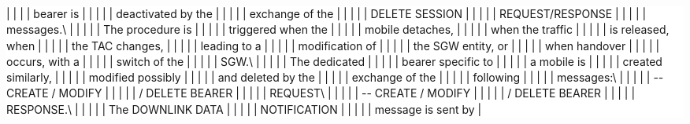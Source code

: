 |                          |             |       | bearer is          |
|                          |             |       | deactivated by the |
|                          |             |       | exchange of the    |
|                          |             |       | DELETE SESSION     |
|                          |             |       | REQUEST/RESPONSE   |
|                          |             |       | messages.\         |
|                          |             |       | The procedure is   |
|                          |             |       | triggered when the |
|                          |             |       | mobile detaches,   |
|                          |             |       | when the traffic   |
|                          |             |       | is released, when  |
|                          |             |       | the TAC changes,   |
|                          |             |       | leading to a       |
|                          |             |       | modification of    |
|                          |             |       | the SGW entity, or |
|                          |             |       | when handover      |
|                          |             |       | occurs, with a     |
|                          |             |       | switch of the      |
|                          |             |       | SGW.\              |
|                          |             |       | The dedicated      |
|                          |             |       | bearer specific to |
|                          |             |       | a mobile is        |
|                          |             |       | created similarly, |
|                          |             |       | modified possibly  |
|                          |             |       | and deleted by the |
|                          |             |       | exchange of the    |
|                          |             |       | following          |
|                          |             |       | messages:\         |
|                          |             |       | -- CREATE / MODIFY |
|                          |             |       | / DELETE BEARER    |
|                          |             |       | REQUEST\           |
|                          |             |       | -- CREATE / MODIFY |
|                          |             |       | / DELETE BEARER    |
|                          |             |       | RESPONSE.\         |
|                          |             |       | The DOWNLINK DATA  |
|                          |             |       | NOTIFICATION       |
|                          |             |       | message is sent by |
